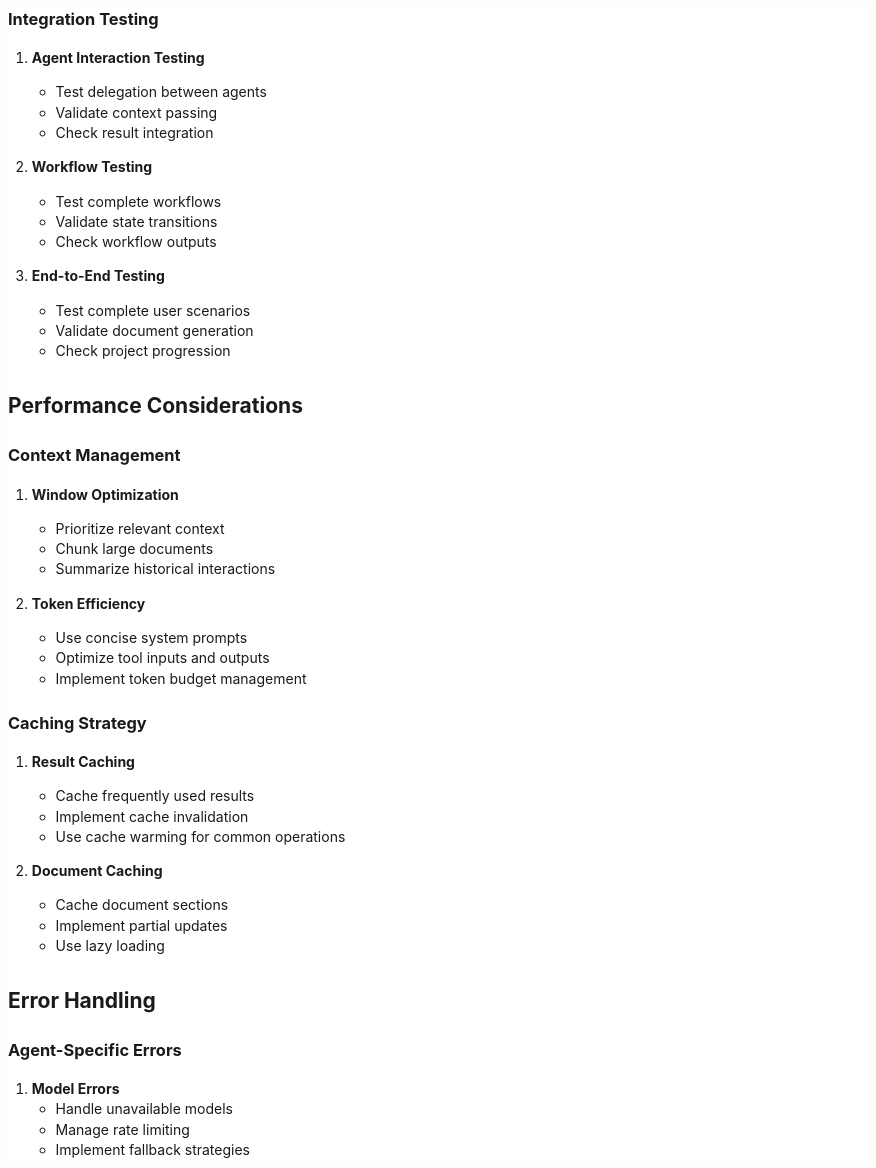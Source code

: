 ### Integration Testing

1. **Agent Interaction Testing**
   - Test delegation between agents
   - Validate context passing
   - Check result integration

2. **Workflow Testing**
   - Test complete workflows
   - Validate state transitions
   - Check workflow outputs

3. **End-to-End Testing**
   - Test complete user scenarios
   - Validate document generation
   - Check project progression

## Performance Considerations

### Context Management

1. **Window Optimization**
   - Prioritize relevant context
   - Chunk large documents
   - Summarize historical interactions

2. **Token Efficiency**
   - Use concise system prompts
   - Optimize tool inputs and outputs
   - Implement token budget management

### Caching Strategy

1. **Result Caching**
   - Cache frequently used results
   - Implement cache invalidation
   - Use cache warming for common operations

2. **Document Caching**
   - Cache document sections
   - Implement partial updates
   - Use lazy loading

## Error Handling

### Agent-Specific Errors

1. **Model Errors**
   - Handle unavailable models
   - Manage rate limiting
   - Implement fallback strategies
